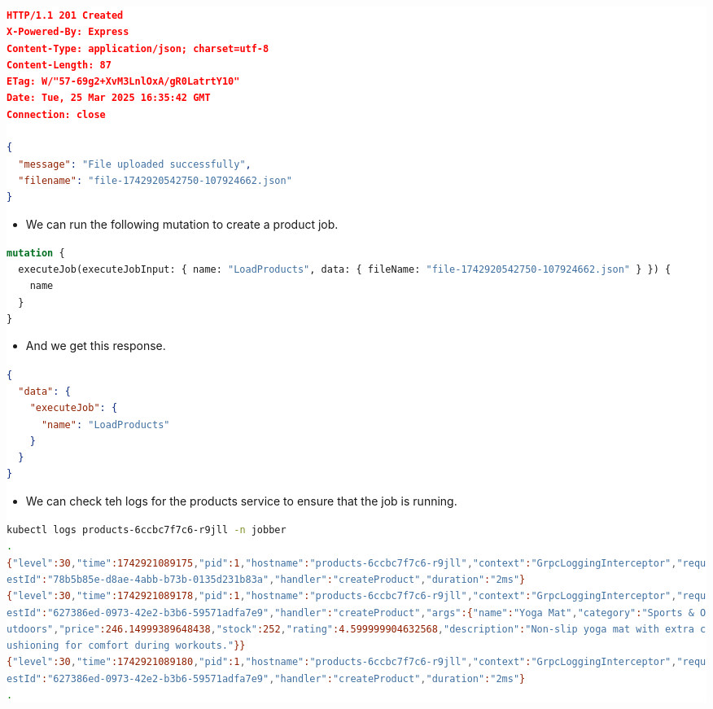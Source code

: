 ```json
HTTP/1.1 201 Created
X-Powered-By: Express
Content-Type: application/json; charset=utf-8
Content-Length: 87
ETag: W/"57-69g2+XvM3LnlOxA/gR0LatrtY10"
Date: Tue, 25 Mar 2025 16:35:42 GMT
Connection: close

{
  "message": "File uploaded successfully",
  "filename": "file-1742920542750-107924662.json"
}
```

- We can run the following mutation to create a product job.

```graphql
mutation {
  executeJob(executeJobInput: { name: "LoadProducts", data: { fileName: "file-1742920542750-107924662.json" } }) {
    name
  }
}
```

- And we get this response.

```json
{
  "data": {
    "executeJob": {
      "name": "LoadProducts"
    }
  }
}
```

- We can check teh logs for the products service to ensure that the job is running.

```bash
kubectl logs products-6ccbc7f7c6-r9jll -n jobber
.
{"level":30,"time":1742921089175,"pid":1,"hostname":"products-6ccbc7f7c6-r9jll","context":"GrpcLoggingInterceptor","requestId":"78b5b85e-d8ae-4abb-b73b-0135d231b83a","handler":"createProduct","duration":"2ms"}
{"level":30,"time":1742921089178,"pid":1,"hostname":"products-6ccbc7f7c6-r9jll","context":"GrpcLoggingInterceptor","requestId":"627386ed-0973-42e2-b3b6-59571adfa7e9","handler":"createProduct","args":{"name":"Yoga Mat","category":"Sports & Outdoors","price":246.14999389648438,"stock":252,"rating":4.599999904632568,"description":"Non-slip yoga mat with extra cushioning for comfort during workouts."}}
{"level":30,"time":1742921089180,"pid":1,"hostname":"products-6ccbc7f7c6-r9jll","context":"GrpcLoggingInterceptor","requestId":"627386ed-0973-42e2-b3b6-59571adfa7e9","handler":"createProduct","duration":"2ms"}
.
```
